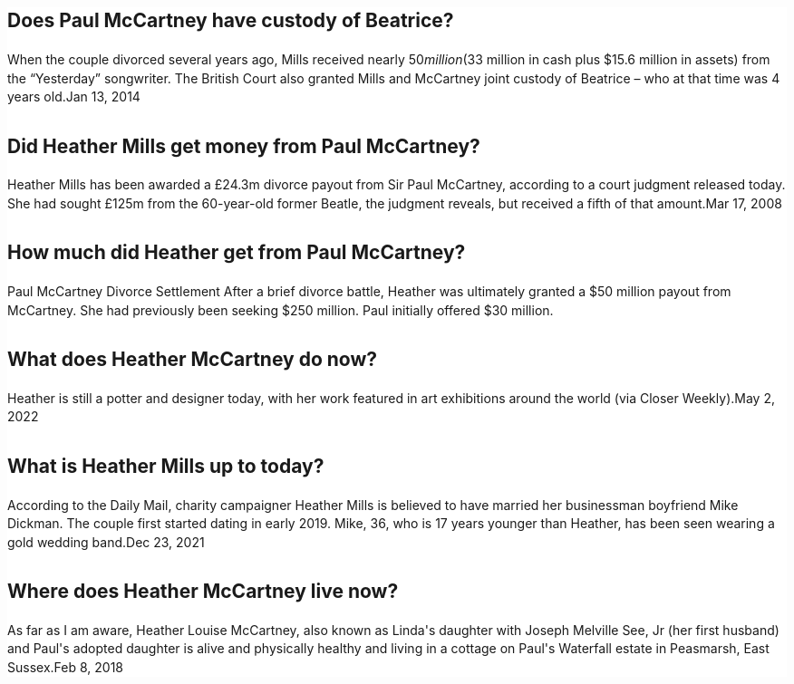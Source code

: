 ## Does Paul McCartney have custody of Beatrice?
When the couple divorced several years ago, Mills received nearly $50 million ($33 million in cash plus $15.6 million in assets) from the “Yesterday” songwriter. The British Court also granted Mills and McCartney joint custody of Beatrice – who at that time was 4 years old.Jan 13, 2014

## Did Heather Mills get money from Paul McCartney?
Heather Mills has been awarded a £24.3m divorce payout from Sir Paul McCartney, according to a court judgment released today. She had sought £125m from the 60-year-old former Beatle, the judgment reveals, but received a fifth of that amount.Mar 17, 2008

## How much did Heather get from Paul McCartney?
Paul McCartney Divorce Settlement After a brief divorce battle, Heather was ultimately granted a $50 million payout from McCartney. She had previously been seeking $250 million. Paul initially offered $30 million.

## What does Heather McCartney do now?
Heather is still a potter and designer today, with her work featured in art exhibitions around the world (via Closer Weekly).May 2, 2022

## What is Heather Mills up to today?
According to the Daily Mail, charity campaigner Heather Mills is believed to have married her businessman boyfriend Mike Dickman. The couple first started dating in early 2019. Mike, 36, who is 17 years younger than Heather, has been seen wearing a gold wedding band.Dec 23, 2021

## Where does Heather McCartney live now?
As far as I am aware, Heather Louise McCartney, also known as Linda's daughter with Joseph Melville See, Jr (her first husband) and Paul's adopted daughter is alive and physically healthy and living in a cottage on Paul's Waterfall estate in Peasmarsh, East Sussex.Feb 8, 2018

